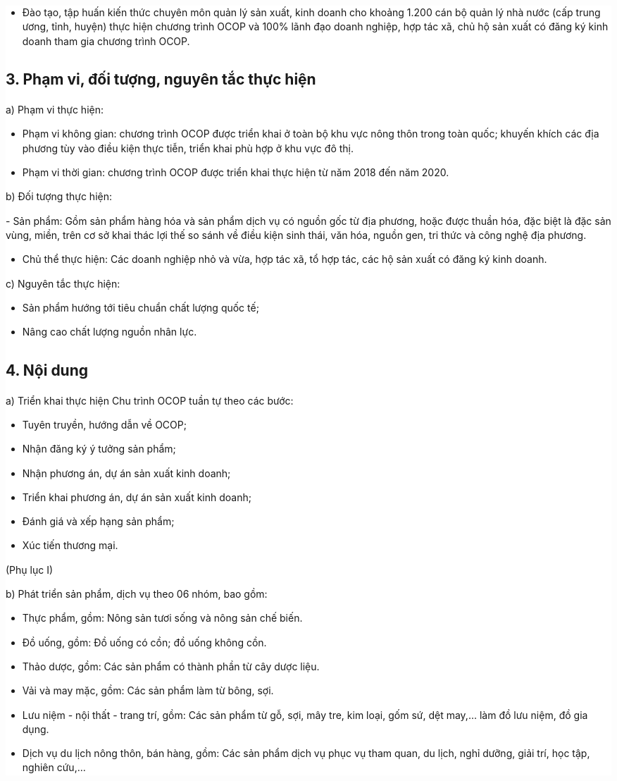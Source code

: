 - Đào tạo, tập huấn kiến thức chuyên môn quản lý sản xuất, kinh doanh cho khoảng 1.200 cán bộ quản lý nhà nước (cấp trung ương, tỉnh, huyện) thực hiện chương trình OCOP và 100% lãnh đạo doanh nghiệp, hợp tác xã, chủ hộ sản xuất có đăng ký kinh doanh tham gia chương trình OCOP.

## 3. Phạm vi, đối tượng, nguyên tắc thực hiện

a) Phạm vi thực hiện:

- Phạm vi không gian: chương trình OCOP được triển khai ở toàn bộ khu vực nông thôn trong toàn quốc; khuyến khích các địa phương tùy vào điều kiện thực tiễn, triển khai phù hợp ở khu vực đô thị.

- Phạm vi thời gian: chương trình OCOP được triển khai thực hiện từ năm 2018 đến năm 2020.

b) Đối tượng thực hiện:

- Sản phẩm: Gồm sản phẩm hàng hóa và sản phẩm dịch vụ có nguồn gốc từ địa phương, hoặc được thuần hóa, đặc biệt là đặc sản vùng, miền, trên cơ sở khai thác lợi thế so sánh về điều kiện sinh thái, văn hóa, nguồn gen, tri thức và công nghệ địa phương.

- Chủ thể thực hiện: Các doanh nghiệp nhỏ và vừa, hợp tác xã, tổ hợp tác, các hộ sản xuất có đăng ký kinh doanh.

c) Nguyên tắc thực hiện:

- Sản phẩm hướng tới tiêu chuẩn chất lượng quốc tế;

- Nâng cao chất lượng nguồn nhân lực.

## 4. Nội dung

a) Triển khai thực hiện Chu trình OCOP tuần tự theo các bước:

- Tuyên truyền, hướng dẫn về OCOP;

- Nhận đăng ký ý tưởng sản phẩm;

- Nhận phương án, dự án sản xuất kinh doanh;

- Triển khai phương án, dự án sản xuất kinh doanh;

- Đánh giá và xếp hạng sản phẩm;

- Xúc tiến thương mại.

(Phụ lục I)

b) Phát triển sản phẩm, dịch vụ theo 06 nhóm, bao gồm:

- Thực phẩm, gồm: Nông sản tươi sống và nông sản chế biến.

- Đồ uống, gồm: Đồ uống có cồn; đồ uống không cồn.

- Thảo dược, gồm: Các sản phẩm có thành phần từ cây dược liệu.

- Vải và may mặc, gồm: Các sản phẩm làm từ bông, sợi.

- Lưu niệm - nội thất - trang trí, gồm: Các sản phẩm từ gỗ, sợi, mây tre, kim loại, gốm sứ, dệt may,... làm đồ lưu niệm, đồ gia dụng.

- Dịch vụ du lịch nông thôn, bán hàng, gồm: Các sản phẩm dịch vụ phục vụ tham quan, du lịch, nghỉ dưỡng, giải trí, học tập, nghiên cứu,...
